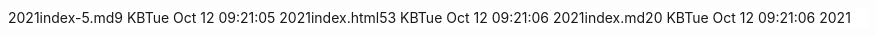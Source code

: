 2021</td><td></td></tr><tr class="odd"><td></td><td><span class="name">index-5.md</span></td><td>9 KB</td><td>Tue Oct 12 09:21:05 2021</td><td></td></tr><tr class="even"><td></td><td><span class="name">index.html</span></td><td>53 KB</td><td>Tue Oct 12 09:21:06 2021</td><td></td></tr><tr class="odd"><td></td><td><span class="name">index.md</span></td><td>20 KB</td><td>Tue Oct 12 09:21:06 2021</td><td></td></tr></tbody></table>

